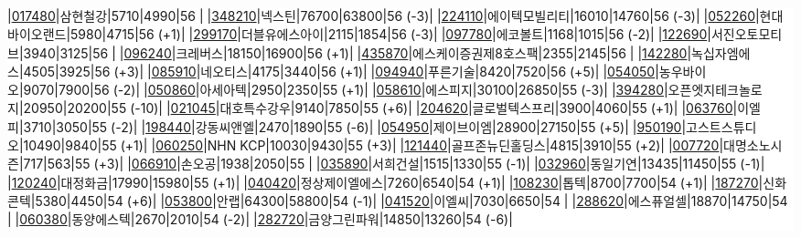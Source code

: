 |[017480](https://finance.daum.net/quotes/A017480)|삼현철강|5710|4990|56 |
|[348210](https://finance.daum.net/quotes/A348210)|넥스틴|76700|63800|56 (-3)|
|[224110](https://finance.daum.net/quotes/A224110)|에이텍모빌리티|16010|14760|56 (-3)|
|[052260](https://finance.daum.net/quotes/A052260)|현대바이오랜드|5980|4715|56 (+1)|
|[299170](https://finance.daum.net/quotes/A299170)|더블유에스아이|2115|1854|56 (-3)|
|[097780](https://finance.daum.net/quotes/A097780)|에코볼트|1168|1015|56 (-2)|
|[122690](https://finance.daum.net/quotes/A122690)|서진오토모티브|3940|3125|56 |
|[096240](https://finance.daum.net/quotes/A096240)|크레버스|18150|16900|56 (+1)|
|[435870](https://finance.daum.net/quotes/A435870)|에스케이증권제8호스팩|2355|2145|56 |
|[142280](https://finance.daum.net/quotes/A142280)|녹십자엠에스|4505|3925|56 (+3)|
|[085910](https://finance.daum.net/quotes/A085910)|네오티스|4175|3440|56 (+1)|
|[094940](https://finance.daum.net/quotes/A094940)|푸른기술|8420|7520|56 (+5)|
|[054050](https://finance.daum.net/quotes/A054050)|농우바이오|9070|7900|56 (-2)|
|[050860](https://finance.daum.net/quotes/A050860)|아세아텍|2950|2350|55 (+1)|
|[058610](https://finance.daum.net/quotes/A058610)|에스피지|30100|26850|55 (-3)|
|[394280](https://finance.daum.net/quotes/A394280)|오픈엣지테크놀로지|20950|20200|55 (-10)|
|[021045](https://finance.daum.net/quotes/A021045)|대호특수강우|9140|7850|55 (+6)|
|[204620](https://finance.daum.net/quotes/A204620)|글로벌텍스프리|3900|4060|55 (+1)|
|[063760](https://finance.daum.net/quotes/A063760)|이엘피|3710|3050|55 (-2)|
|[198440](https://finance.daum.net/quotes/A198440)|강동씨앤엘|2470|1890|55 (-6)|
|[054950](https://finance.daum.net/quotes/A054950)|제이브이엠|28900|27150|55 (+5)|
|[950190](https://finance.daum.net/quotes/A950190)|고스트스튜디오|10490|9840|55 (+1)|
|[060250](https://finance.daum.net/quotes/A060250)|NHN KCP|10030|9430|55 (+3)|
|[121440](https://finance.daum.net/quotes/A121440)|골프존뉴딘홀딩스|4815|3910|55 (+2)|
|[007720](https://finance.daum.net/quotes/A007720)|대명소노시즌|717|563|55 (+3)|
|[066910](https://finance.daum.net/quotes/A066910)|손오공|1938|2050|55 |
|[035890](https://finance.daum.net/quotes/A035890)|서희건설|1515|1330|55 (-1)|
|[032960](https://finance.daum.net/quotes/A032960)|동일기연|13435|11450|55 (-1)|
|[120240](https://finance.daum.net/quotes/A120240)|대정화금|17990|15980|55 (+1)|
|[040420](https://finance.daum.net/quotes/A040420)|정상제이엘에스|7260|6540|54 (+1)|
|[108230](https://finance.daum.net/quotes/A108230)|톱텍|8700|7700|54 (+1)|
|[187270](https://finance.daum.net/quotes/A187270)|신화콘텍|5380|4450|54 (+6)|
|[053800](https://finance.daum.net/quotes/A053800)|안랩|64300|58800|54 (-1)|
|[041520](https://finance.daum.net/quotes/A041520)|이엘씨|7030|6650|54 |
|[288620](https://finance.daum.net/quotes/A288620)|에스퓨얼셀|18870|14750|54 |
|[060380](https://finance.daum.net/quotes/A060380)|동양에스텍|2670|2010|54 (-2)|
|[282720](https://finance.daum.net/quotes/A282720)|금양그린파워|14850|13260|54 (-6)|